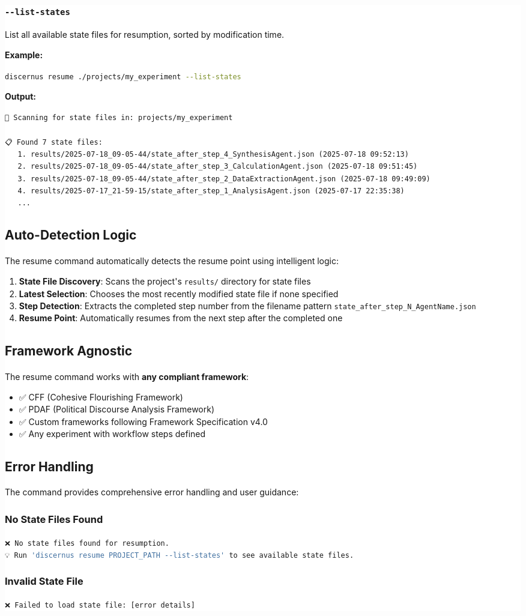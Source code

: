 ```
```

### `--list-states`
List all available state files for resumption, sorted by modification time.

**Example:**
```bash
discernus resume ./projects/my_experiment --list-states
```

**Output:**
```
📁 Scanning for state files in: projects/my_experiment

📋 Found 7 state files:
   1. results/2025-07-18_09-05-44/state_after_step_4_SynthesisAgent.json (2025-07-18 09:52:13)
   2. results/2025-07-18_09-05-44/state_after_step_3_CalculationAgent.json (2025-07-18 09:51:45)
   3. results/2025-07-18_09-05-44/state_after_step_2_DataExtractionAgent.json (2025-07-18 09:49:09)
   4. results/2025-07-17_21-59-15/state_after_step_1_AnalysisAgent.json (2025-07-17 22:35:38)
   ...
```

## Auto-Detection Logic

The resume command automatically detects the resume point using intelligent logic:

1. **State File Discovery**: Scans the project's `results/` directory for state files
2. **Latest Selection**: Chooses the most recently modified state file if none specified
3. **Step Detection**: Extracts the completed step number from the filename pattern `state_after_step_N_AgentName.json`
4. **Resume Point**: Automatically resumes from the next step after the completed one

## Framework Agnostic

The resume command works with **any compliant framework**:
- ✅ CFF (Cohesive Flourishing Framework)
- ✅ PDAF (Political Discourse Analysis Framework)
- ✅ Custom frameworks following Framework Specification v4.0
- ✅ Any experiment with workflow steps defined

## Error Handling

The command provides comprehensive error handling and user guidance:

### No State Files Found
```bash
❌ No state files found for resumption.
💡 Run 'discernus resume PROJECT_PATH --list-states' to see available state files.
```

### Invalid State File
```bash
❌ Failed to load state file: [error details]
```
